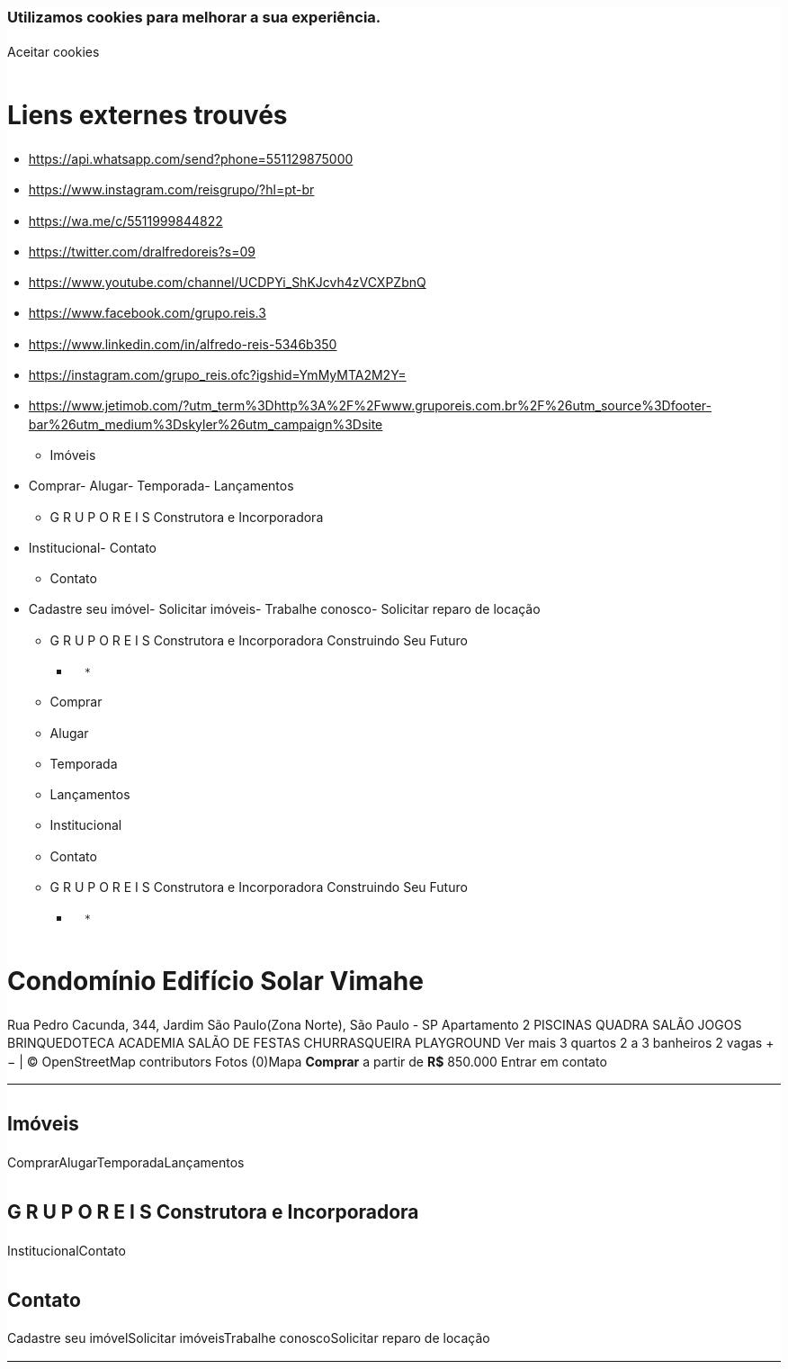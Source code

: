 ### Utilizamos cookies para melhorar a sua experiência. 
Aceitar cookies


# Liens externes trouvés
- https://api.whatsapp.com/send?phone=551129875000
- https://www.instagram.com/reisgrupo/?hl=pt-br
- https://wa.me/c/5511999844822
- https://twitter.com/dralfredoreis?s=09
- https://www.youtube.com/channel/UCDPYi_ShKJcvh4zVCXPZbnQ
- https://www.facebook.com/grupo.reis.3
- https://www.linkedin.com/in/alfredo-reis-5346b350
- https://instagram.com/grupo_reis.ofc?igshid=YmMyMTA2M2Y=
- https://www.jetimob.com/?utm_term%3Dhttp%3A%2F%2Fwww.gruporeis.com.br%2F%26utm_source%3Dfooter-bar%26utm_medium%3Dskyler%26utm_campaign%3Dsite
  * Imóveis
- Comprar- Alugar- Temporada- Lançamentos
  * G R U P O R E I S Construtora e Incorporadora
- Institucional- Contato
  * Contato
- Cadastre seu imóvel- Solicitar imóveis- Trabalhe conosco- Solicitar reparo de locação


  * G R U P O R E I S Construtora e Incorporadora Construindo Seu Futuro
    *       * 

  * Comprar
  * Alugar
  * Temporada
  * Lançamentos
  * Institucional
  * Contato


  * G R U P O R E I S Construtora e Incorporadora Construindo Seu Futuro
    *       * 

# Condomínio Edifício Solar Vimahe
Rua Pedro Cacunda, 344, Jardim São Paulo(Zona Norte), São Paulo - SP
Apartamento
2 PISCINAS QUADRA SALÃO JOGOS BRINQUEDOTECA ACADEMIA SALÃO DE FESTAS CHURRASQUEIRA PLAYGROUND
Ver mais
3 quartos
2 a 3 banheiros
2 vagas
+−
| © OpenStreetMap contributors
Fotos (0)Mapa
**Comprar** a partir de 
**R$** 850.000 
Entrar em contato
* * *
## Imóveis
ComprarAlugarTemporadaLançamentos
## G R U P O R E I S Construtora e Incorporadora
InstitucionalContato
## Contato
Cadastre seu imóvelSolicitar imóveisTrabalhe conoscoSolicitar reparo de locação
* * *